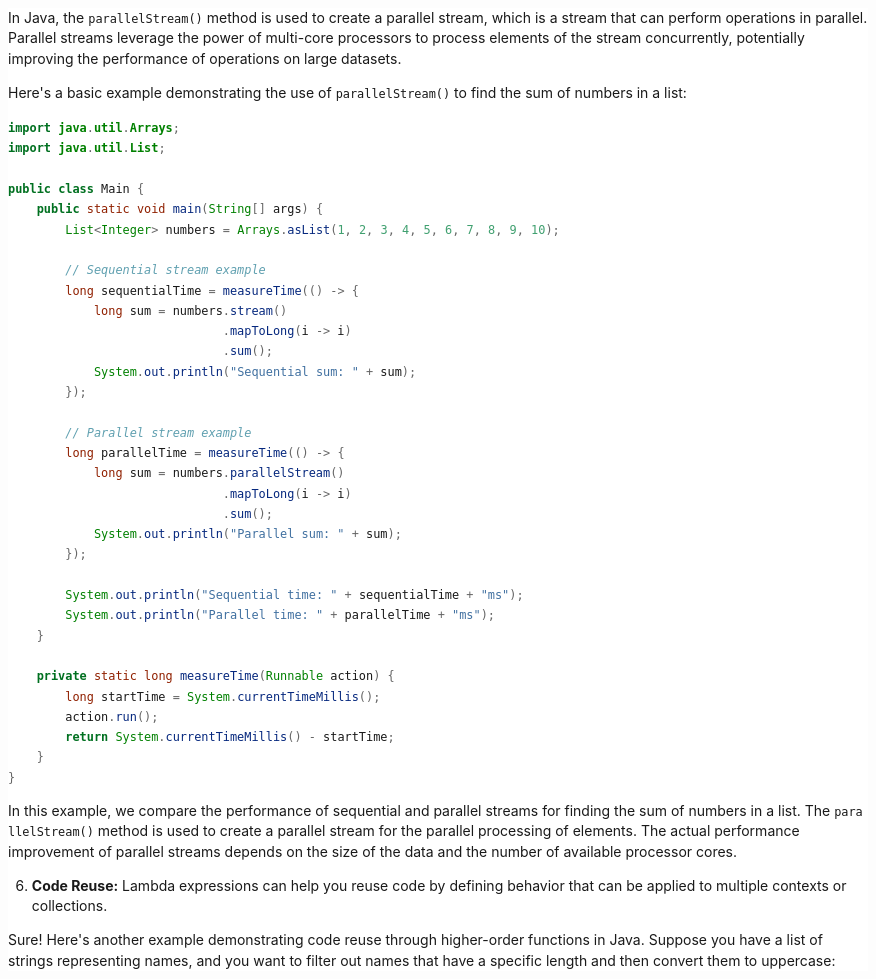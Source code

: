 In Java, the `parallelStream()` method is used to create a parallel stream, which is a stream that can perform operations in parallel. Parallel streams leverage the power of multi-core processors to process elements of the stream concurrently, potentially improving the performance of operations on large datasets.

Here's a basic example demonstrating the use of `parallelStream()` to find the sum of numbers in a list:

```java
import java.util.Arrays;
import java.util.List;

public class Main {
    public static void main(String[] args) {
        List<Integer> numbers = Arrays.asList(1, 2, 3, 4, 5, 6, 7, 8, 9, 10);

        // Sequential stream example
        long sequentialTime = measureTime(() -> {
            long sum = numbers.stream()
                              .mapToLong(i -> i)
                              .sum();
            System.out.println("Sequential sum: " + sum);
        });

        // Parallel stream example
        long parallelTime = measureTime(() -> {
            long sum = numbers.parallelStream()
                              .mapToLong(i -> i)
                              .sum();
            System.out.println("Parallel sum: " + sum);
        });

        System.out.println("Sequential time: " + sequentialTime + "ms");
        System.out.println("Parallel time: " + parallelTime + "ms");
    }

    private static long measureTime(Runnable action) {
        long startTime = System.currentTimeMillis();
        action.run();
        return System.currentTimeMillis() - startTime;
    }
}
```

In this example, we compare the performance of sequential and parallel streams for finding the sum of numbers in a list. The `parallelStream()` method is used to create a parallel stream for the parallel processing of elements. The actual performance improvement of parallel streams depends on the size of the data and the number of available processor cores.

6. **Code Reuse:** Lambda expressions can help you reuse code by defining behavior that can be applied to multiple contexts or collections.


Sure! Here's another example demonstrating code reuse through higher-order functions in Java. Suppose you have a list of strings representing names, and you want to filter out names that have a specific length and then convert them to uppercase:
